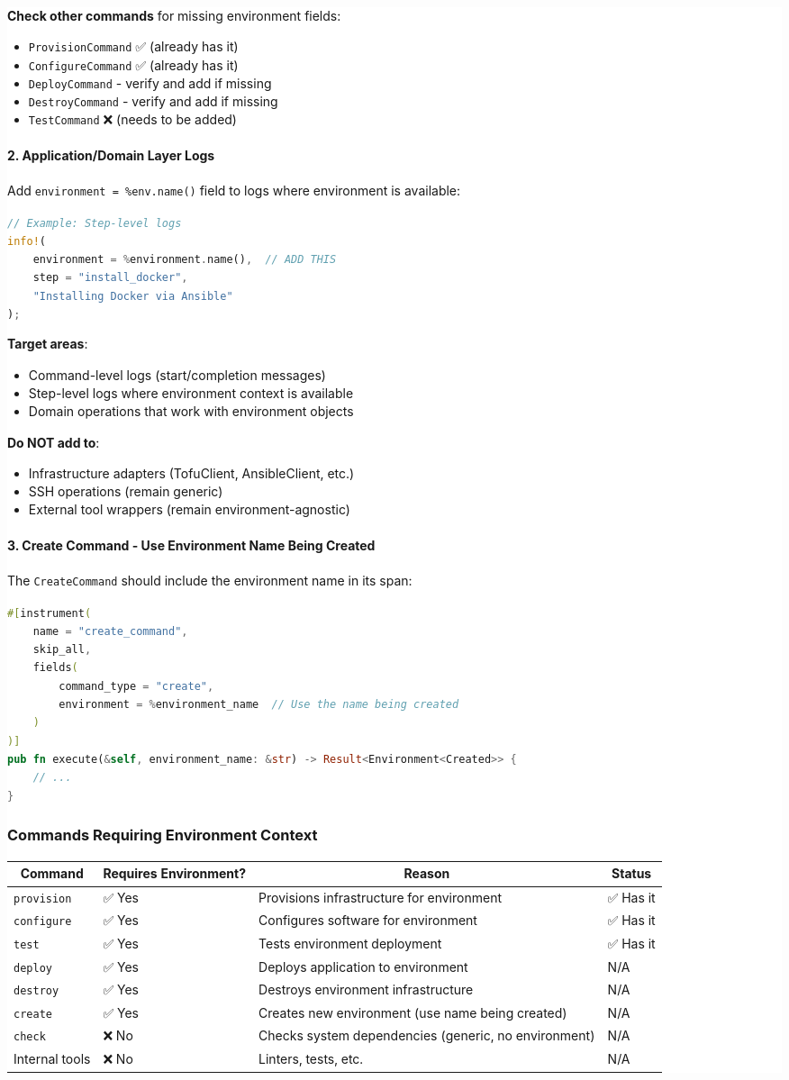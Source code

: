 **Check other commands** for missing environment fields:

- `ProvisionCommand` ✅ (already has it)
- `ConfigureCommand` ✅ (already has it)
- `DeployCommand` - verify and add if missing
- `DestroyCommand` - verify and add if missing
- `TestCommand` ❌ (needs to be added)

#### 2. Application/Domain Layer Logs

Add `environment = %env.name()` field to logs where environment is available:

```rust
// Example: Step-level logs
info!(
    environment = %environment.name(),  // ADD THIS
    step = "install_docker",
    "Installing Docker via Ansible"
);
```

**Target areas**:

- Command-level logs (start/completion messages)
- Step-level logs where environment context is available
- Domain operations that work with environment objects

**Do NOT add to**:

- Infrastructure adapters (TofuClient, AnsibleClient, etc.)
- SSH operations (remain generic)
- External tool wrappers (remain environment-agnostic)

#### 3. Create Command - Use Environment Name Being Created

The `CreateCommand` should include the environment name in its span:

```rust
#[instrument(
    name = "create_command",
    skip_all,
    fields(
        command_type = "create",
        environment = %environment_name  // Use the name being created
    )
)]
pub fn execute(&self, environment_name: &str) -> Result<Environment<Created>> {
    // ...
}
```

### Commands Requiring Environment Context

| Command        | Requires Environment? | Reason                                               | Status    |
| -------------- | --------------------- | ---------------------------------------------------- | --------- |
| `provision`    | ✅ Yes                | Provisions infrastructure for environment            | ✅ Has it |
| `configure`    | ✅ Yes                | Configures software for environment                  | ✅ Has it |
| `test`         | ✅ Yes                | Tests environment deployment                         | ✅ Has it |
| `deploy`       | ✅ Yes                | Deploys application to environment                   | N/A       |
| `destroy`      | ✅ Yes                | Destroys environment infrastructure                  | N/A       |
| `create`       | ✅ Yes                | Creates new environment (use name being created)     | N/A       |
| `check`        | ❌ No                 | Checks system dependencies (generic, no environment) | N/A       |
| Internal tools | ❌ No                 | Linters, tests, etc.                                 | N/A       |
